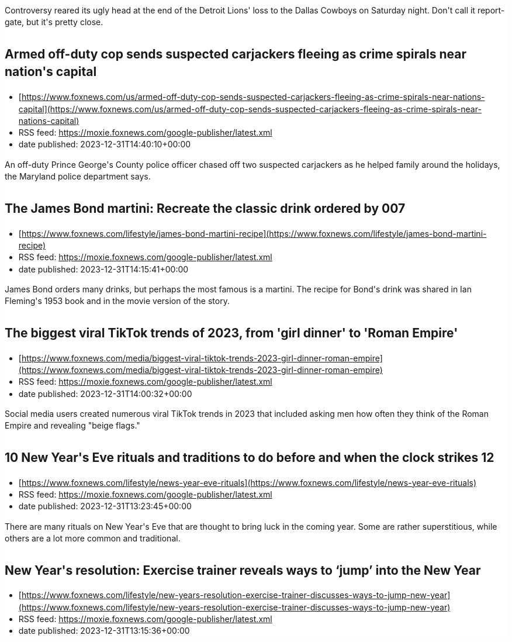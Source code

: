 Controversy reared its ugly head at the end of the Detroit Lions&apos; loss to the Dallas Cowboys on Saturday night. Don&apos;t call it report-gate, but it&apos;s pretty close.

## Armed off-duty cop sends suspected carjackers fleeing as crime spirals near nation's capital
 - [https://www.foxnews.com/us/armed-off-duty-cop-sends-suspected-carjackers-fleeing-as-crime-spirals-near-nations-capital](https://www.foxnews.com/us/armed-off-duty-cop-sends-suspected-carjackers-fleeing-as-crime-spirals-near-nations-capital)
 - RSS feed: https://moxie.foxnews.com/google-publisher/latest.xml
 - date published: 2023-12-31T14:40:10+00:00

An off-duty Prince George&apos;s County police officer chased off two suspected carjackers as he helped family around the holidays, the Maryland police department says.

## The James Bond martini: Recreate the classic drink ordered by 007
 - [https://www.foxnews.com/lifestyle/james-bond-martini-recipe](https://www.foxnews.com/lifestyle/james-bond-martini-recipe)
 - RSS feed: https://moxie.foxnews.com/google-publisher/latest.xml
 - date published: 2023-12-31T14:15:41+00:00

James Bond orders many drinks, but perhaps the most famous is a martini. The recipe for Bond&apos;s drink was shared in Ian Fleming&apos;s 1953 book and in the movie version of the story.

## The biggest viral TikTok trends of 2023, from 'girl dinner' to 'Roman Empire'
 - [https://www.foxnews.com/media/biggest-viral-tiktok-trends-2023-girl-dinner-roman-empire](https://www.foxnews.com/media/biggest-viral-tiktok-trends-2023-girl-dinner-roman-empire)
 - RSS feed: https://moxie.foxnews.com/google-publisher/latest.xml
 - date published: 2023-12-31T14:00:32+00:00

Social media users created numerous viral TikTok trends in 2023 that included asking men how often they think of the Roman Empire and revealing &quot;beige flags.&quot;

## 10 New Year's Eve rituals and traditions to do before and when the clock strikes 12
 - [https://www.foxnews.com/lifestyle/news-year-eve-rituals](https://www.foxnews.com/lifestyle/news-year-eve-rituals)
 - RSS feed: https://moxie.foxnews.com/google-publisher/latest.xml
 - date published: 2023-12-31T13:23:45+00:00

There are many rituals on New Year&apos;s Eve that are thought to bring luck in the coming year. Some are rather superstitious, while others are a lot more common and traditional.

## New Year's resolution: Exercise trainer reveals ways to ‘jump’ into the New Year
 - [https://www.foxnews.com/lifestyle/new-years-resolution-exercise-trainer-discusses-ways-to-jump-new-year](https://www.foxnews.com/lifestyle/new-years-resolution-exercise-trainer-discusses-ways-to-jump-new-year)
 - RSS feed: https://moxie.foxnews.com/google-publisher/latest.xml
 - date published: 2023-12-31T13:15:36+00:00
